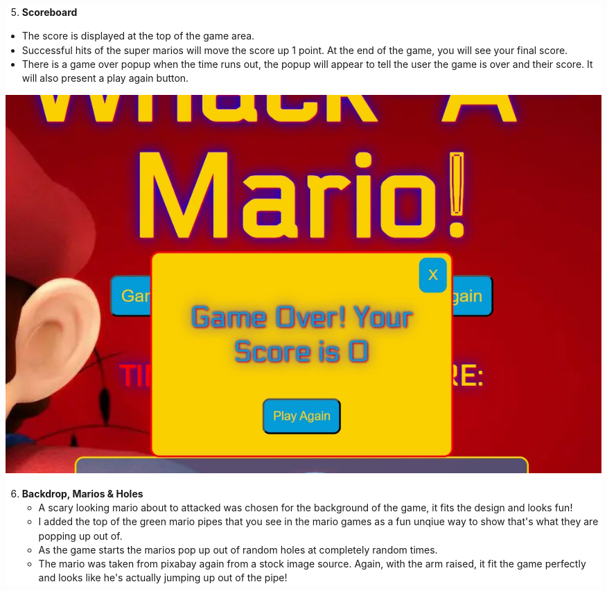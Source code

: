 5. **Scoreboard**
* The score is displayed at the top of the game area. 
* Successful hits of the super marios will move the score up 1 point. At the end of the game, you will see your final score.
* There is a game over popup when the time runs out, the popup will appear to tell the user the game is over and their score. It will also present a play again button. 
<img src="documentation/readme-images/game-over-popup.JPG">

6. **Backdrop, Marios & Holes**
    * A scary looking mario about to attacked was chosen for the background of the game, it fits the design and looks fun!
    * I added the top of the green mario pipes that you see in the mario games as a fun unqiue way to show that's what they are popping up out of.
    * As the game starts the marios pop up out of random holes at completely random times. 
    * The mario was taken from pixabay again from a stock image source. Again, with the arm raised, it fit the game perfectly and looks like he's actually jumping up out of the pipe!